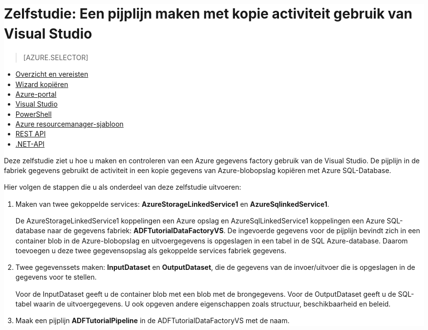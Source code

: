 <properties 
    pageTitle="Zelfstudie: Een pijplijn maken met kopie activiteit gebruik van Visual Studio | Microsoft Azure" 
    description="In deze zelfstudie maakt u een verkooppijplijn Factory van Azure-gegevens met de activiteit in een kopie met behulp van Visual Studio." 
    services="data-factory" 
    documentationCenter="" 
    authors="spelluru" 
    manager="jhubbard" 
    editor="monicar"/>

<tags 
    ms.service="data-factory" 
    ms.workload="data-services" 
    ms.tgt_pltfrm="na" 
    ms.devlang="na" 
    ms.topic="get-started-article" 
    ms.date="10/17/2016" 
    ms.author="spelluru"/>

# <a name="tutorial-create-a-pipeline-with-copy-activity-using-visual-studio"></a>Zelfstudie: Een pijplijn maken met kopie activiteit gebruik van Visual Studio
> [AZURE.SELECTOR]
- [Overzicht en vereisten](data-factory-copy-data-from-azure-blob-storage-to-sql-database.md)
- [Wizard kopiëren](data-factory-copy-data-wizard-tutorial.md)
- [Azure-portal](data-factory-copy-activity-tutorial-using-azure-portal.md)
- [Visual Studio](data-factory-copy-activity-tutorial-using-visual-studio.md)
- [PowerShell](data-factory-copy-activity-tutorial-using-powershell.md)
- [Azure resourcemanager-sjabloon](data-factory-copy-activity-tutorial-using-azure-resource-manager-template.md)
- [REST API](data-factory-copy-activity-tutorial-using-rest-api.md)
- [.NET-API](data-factory-copy-activity-tutorial-using-dotnet-api.md)


Deze zelfstudie ziet u hoe u maken en controleren van een Azure gegevens factory gebruik van de Visual Studio. De pijplijn in de fabriek gegevens gebruikt de activiteit in een kopie gegevens van Azure-blobopslag kopiëren met Azure SQL-Database.

Hier volgen de stappen die u als onderdeel van deze zelfstudie uitvoeren:

1. Maken van twee gekoppelde services: **AzureStorageLinkedService1** en **AzureSqlinkedService1**. 

    De AzureStorageLinkedService1 koppelingen een Azure opslag en AzureSqlLinkedService1 koppelingen een Azure SQL-database naar de gegevens fabriek: **ADFTutorialDataFactoryVS**. De ingevoerde gegevens voor de pijplijn bevindt zich in een container blob in de Azure-blobopslag en uitvoergegevens is opgeslagen in een tabel in de SQL Azure-database. Daarom toevoegen u deze twee gegevensopslag als gekoppelde services fabriek gegevens.
2. Twee gegevenssets maken: **InputDataset** en **OutputDataset**, die de gegevens van de invoer/uitvoer die is opgeslagen in de gegevens voor te stellen. 

    Voor de InputDataset geeft u de container blob met een blob met de brongegevens. Voor de OutputDataset geeft u de SQL-tabel waarin de uitvoergegevens. U ook opgeven andere eigenschappen zoals structuur, beschikbaarheid en beleid.
3. Maak een pijplijn **ADFTutorialPipeline** in de ADFTutorialDataFactoryVS met de naam. 
